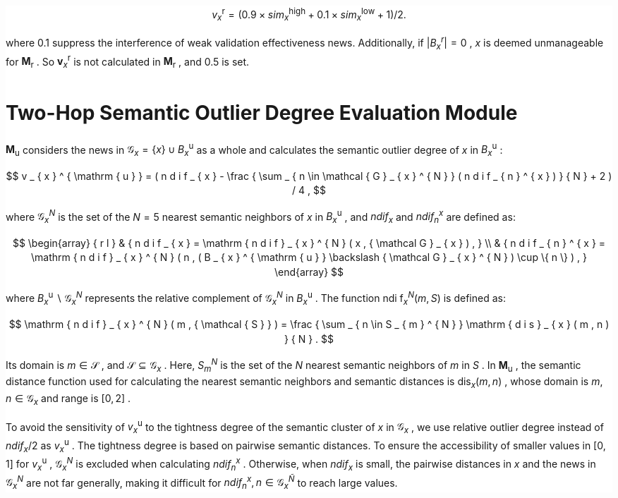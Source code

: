 $$
v _ { x } ^ { \mathrm { r } } = ( 0 . 9 \times s i m _ { x } ^ { \mathrm { h i g h } } + 0 . 1 \times s i m _ { x } ^ { \mathrm { l o w } } + 1 ) / 2 .
$$

where 0.1 suppress the interference of weak validation effectiveness news. Additionally, if $| B _ { x } ^ { r } | = 0$ , $x$ is deemed unmanageable for $\mathbf { M } _ { \mathrm { r } }$ . So $\boldsymbol { v } _ { x } ^ { \mathrm { r } }$ is not calculated in $\mathbf { M } _ { \mathrm { r } }$ , and 0.5 is set.

# Two-Hop Semantic Outlier Degree Evaluation Module

$\mathbf { M } _ { \mathrm { u } }$ considers the news in $\mathcal { G } _ { x } = \{ x \} \cup B _ { x } ^ { \mathrm { u } }$ as a whole and calculates the semantic outlier degree of $x$ in $B _ { x } ^ { \mathrm { u } }$ :

$$
v _ { x } ^ { \mathrm { u } } = ( n d i f _ { x } - \frac { \sum _ { n \in \mathcal { G } _ { x } ^ { N } } ( n d i f _ { n } ^ { x } ) } { N } + 2 ) / 4 ,
$$

where $\mathcal { G } _ { x } ^ { N }$ is the set of the $N = 5$ nearest semantic neighbors of $x$ in $B _ { x } ^ { \mathrm { u } }$ , and $n d i f _ { x }$ and $n d i f _ { n } ^ { x }$ are defined as:

$$
\begin{array} { r l } & { n d i f _ { x } = \mathrm { n d i f } _ { x } ^ { N } ( x , { \mathcal G } _ { x } ) , } \\ & { n d i f _ { n } ^ { x } = \mathrm { n d i f } _ { x } ^ { N } ( n , ( B _ { x } ^ { \mathrm { u } } \backslash { \mathcal G } _ { x } ^ { N } ) \cup \{ n \} ) , } \end{array}
$$

where $B _ { x } ^ { \mathrm { u } } \backslash \mathcal { G } _ { x } ^ { N }$ represents the relative complement of $\mathcal { G } _ { x } ^ { N }$ in $B _ { x } ^ { \mathrm { u } }$ . The function ndi $\mathsf { f } _ { x } ^ { N } ( m , S )$ is defined as:

$$
\mathrm { n d i f } _ { x } ^ { N } ( m , { \mathcal { S } } ) = \frac { \sum _ { n \in S _ { m } ^ { N } } \mathrm { d i s } _ { x } ( m , n ) } { N } .
$$

Its domain is $m \in { \mathcal { S } }$ , and ${ \mathcal { S } } \subseteq { \mathcal { G } } _ { x }$ . Here, $S _ { m } ^ { N }$ is the set of the $N$ nearest semantic neighbors of $m$ in $S$ . In $\mathbf { M } _ { \mathrm { u } }$ , the semantic distance function used for calculating the nearest semantic neighbors and semantic distances is $\mathrm { d i s } _ { x } ( m , n )$ , whose domain is $m , n \in { \mathcal { G } } _ { x }$ and range is $[ 0 , 2 ]$ .

To avoid the sensitivity of $v _ { x } ^ { \mathrm { u } }$ to the tightness degree of the semantic cluster of $x$ in $\mathcal { G } _ { x }$ , we use relative outlier degree instead of $n d i f _ { x } / 2$ as $v _ { x } ^ { \mathrm { u } }$ . The tightness degree is based on pairwise semantic distances. To ensure the accessibility of smaller values in $[ 0 , 1 ]$ for $v _ { x } ^ { \mathrm { u } }$ , $\mathcal { G } _ { x } ^ { N }$ is excluded when calculating $n d i f _ { n } ^ { x }$ . Otherwise, when $n d i f _ { x }$ is small, the pairwise distances in $x$ and the news in $\mathcal { G } _ { x } ^ { N }$ are not far generally, making it difficult for $n d i f _ { n } ^ { x } , n \in \mathcal { G } _ { x } ^ { \tilde { N } }$ to reach large values.
